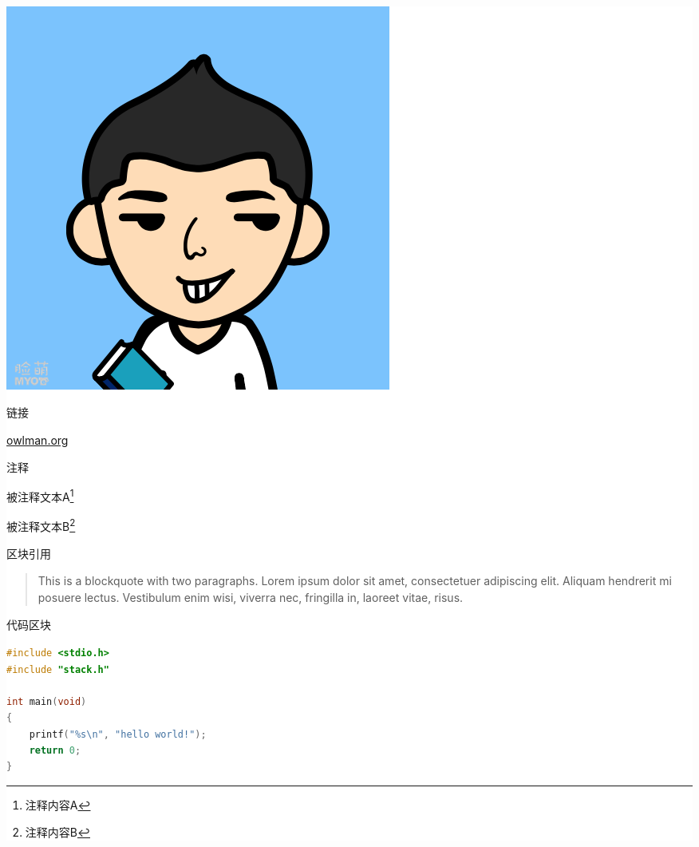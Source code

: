 ![me](me.png)

链接

[owlman.org](http://owlman.org)

注释

被注释文本A[^note1]

被注释文本B[^note2]

区块引用

> This is a blockquote with two paragraphs. Lorem ipsum dolor sit amet, consectetuer adipiscing elit. Aliquam hendrerit mi posuere lectus. Vestibulum enim wisi, viverra nec, fringilla in, laoreet vitae, risus.

代码区块

```C
#include <stdio.h>
#include "stack.h"

int main(void)
{
    printf("%s\n", "hello world!");
    return 0;
}
```


[^note1]: 注释内容A
[^note2]: 注释内容B